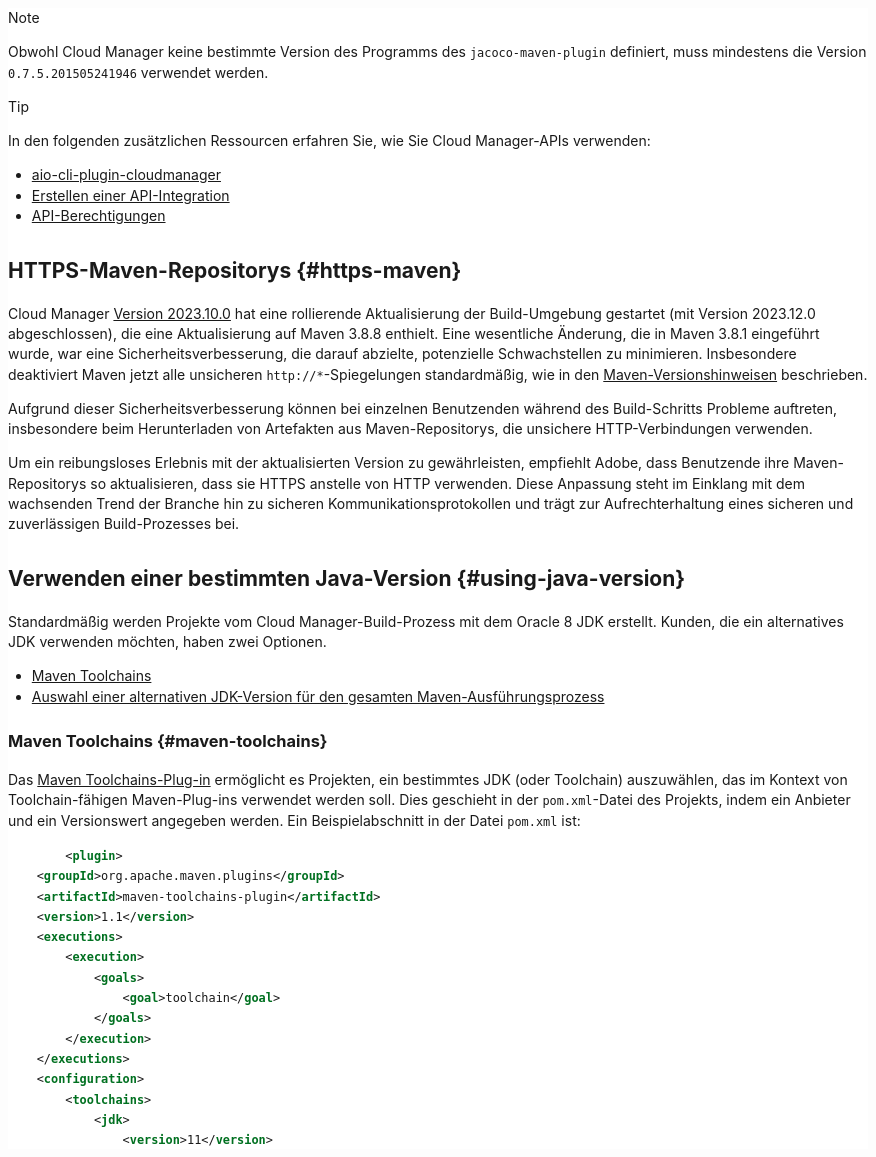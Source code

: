 >[!NOTE]
>
>Obwohl Cloud Manager keine bestimmte Version des Programms des `jacoco-maven-plugin` definiert, muss mindestens die Version `0.7.5.201505241946` verwendet werden.

>[!TIP]
>
>In den folgenden zusätzlichen Ressourcen erfahren Sie, wie Sie Cloud Manager-APIs verwenden:
>* [aio-cli-plugin-cloudmanager](https://github.com/adobe/aio-cli-plugin-cloudmanager)
>* [Erstellen einer API-Integration](https://developer.adobe.com/experience-cloud/cloud-manager/guides/getting-started/create-api-integration/)
>* [API-Berechtigungen](https://developer.adobe.com/experience-cloud/cloud-manager/guides/getting-started/permissions/)

## HTTPS-Maven-Repositorys {#https-maven}

Cloud Manager [Version 2023.10.0](/help/release-notes/2023/2023-10-0.md) hat eine rollierende Aktualisierung der Build-Umgebung gestartet (mit Version 2023.12.0 abgeschlossen), die eine Aktualisierung auf Maven 3.8.8 enthielt. Eine wesentliche Änderung, die in Maven 3.8.1 eingeführt wurde, war eine Sicherheitsverbesserung, die darauf abzielte, potenzielle Schwachstellen zu minimieren. Insbesondere deaktiviert Maven jetzt alle unsicheren `http://*`-Spiegelungen standardmäßig, wie in den [Maven-Versionshinweisen](http://maven.apache.org/docs/3.8.1/release-notes.html?lang=de#cve-2021-26291) beschrieben.

Aufgrund dieser Sicherheitsverbesserung können bei einzelnen Benutzenden während des Build-Schritts Probleme auftreten, insbesondere beim Herunterladen von Artefakten aus Maven-Repositorys, die unsichere HTTP-Verbindungen verwenden.

Um ein reibungsloses Erlebnis mit der aktualisierten Version zu gewährleisten, empfiehlt Adobe, dass Benutzende ihre Maven-Repositorys so aktualisieren, dass sie HTTPS anstelle von HTTP verwenden. Diese Anpassung steht im Einklang mit dem wachsenden Trend der Branche hin zu sicheren Kommunikationsprotokollen und trägt zur Aufrechterhaltung eines sicheren und zuverlässigen Build-Prozesses bei.

## Verwenden einer bestimmten Java-Version {#using-java-version}

Standardmäßig werden Projekte vom Cloud Manager-Build-Prozess mit dem Oracle 8 JDK erstellt. Kunden, die ein alternatives JDK verwenden möchten, haben zwei Optionen.

* [Maven Toolchains](#maven-toolchains)
* [Auswahl einer alternativen JDK-Version für den gesamten Maven-Ausführungsprozess](#alternate-maven)

### Maven Toolchains {#maven-toolchains}

Das [Maven Toolchains-Plug-in](https://maven.apache.org/plugins/maven-toolchains-plugin/) ermöglicht es Projekten, ein bestimmtes JDK (oder Toolchain) auszuwählen, das im Kontext von Toolchain-fähigen Maven-Plug-ins verwendet werden soll. Dies geschieht in der `pom.xml`-Datei des Projekts, indem ein Anbieter und ein Versionswert angegeben werden. Ein Beispielabschnitt in der Datei `pom.xml` ist:

```xml
        <plugin>
    <groupId>org.apache.maven.plugins</groupId>
    <artifactId>maven-toolchains-plugin</artifactId>
    <version>1.1</version>
    <executions>
        <execution>
            <goals>
                <goal>toolchain</goal>
            </goals>
        </execution>
    </executions>
    <configuration>
        <toolchains>
            <jdk>
                <version>11</version>
```